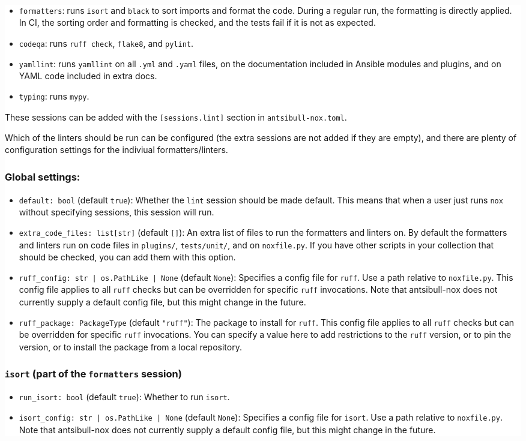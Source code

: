 * `formatters`: runs `isort` and `black` to sort imports and format the code.
  During a regular run, the formatting is directly applied.
  In CI, the sorting order and formatting is checked, and the tests fail if it is not as expected.

* `codeqa`: runs `ruff check`, `flake8`, and `pylint`.

* `yamllint`: runs `yamllint` on all `.yml` and `.yaml` files, on the documentation included in Ansible modules and plugins, and on YAML code included in extra docs.

* `typing`: runs `mypy`.

These sessions can be added with the `[sessions.lint]` section in `antsibull-nox.toml`.

Which of the linters should be run can be configured
(the extra sessions are not added if they are empty),
and there are plenty of configuration settings for the indiviual formatters/linters.

### Global settings:

* `default: bool` (default `true`):
  Whether the `lint` session should be made default.
  This means that when a user just runs `nox` without specifying sessions, this session will run.

* `extra_code_files: list[str]` (default `[]`):
  An extra list of files to run the formatters and linters on.
  By default the formatters and linters run on code files in `plugins/`, `tests/unit/`, and on `noxfile.py`.
  If you have other scripts in your collection that should be checked, you can add them with this option.

* `ruff_config: str | os.PathLike | None` (default `None`):
  Specifies a config file for `ruff`.
  Use a path relative to `noxfile.py`.
  This config file applies to all `ruff` checks
  but can be overridden for specific `ruff` invocations.
  Note that antsibull-nox does not currently supply a default config file,
  but this might change in the future.

* `ruff_package: PackageType` (default `"ruff"`):
  The package to install for `ruff`.
  This config file applies to all `ruff` checks
  but can be overridden for specific `ruff` invocations.
  You can specify a value here to add restrictions to the `ruff` version,
  or to pin the version,
  or to install the package from a local repository.

### `isort` (part of the `formatters` session)

* `run_isort: bool` (default `true`):
  Whether to run `isort`.

* `isort_config: str | os.PathLike | None` (default `None`):
  Specifies a config file for `isort`.
  Use a path relative to `noxfile.py`.
  Note that antsibull-nox does not currently supply a default config file,
  but this might change in the future.
